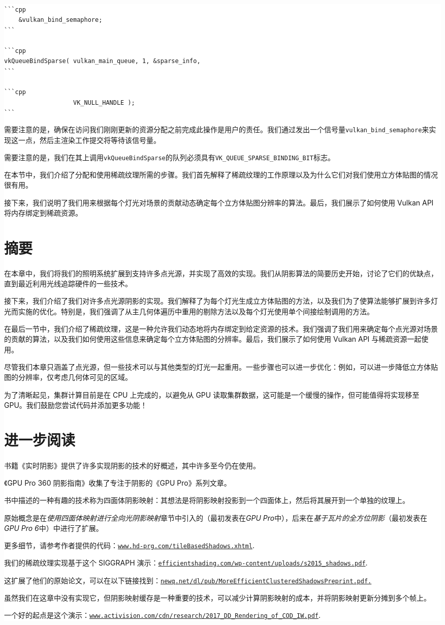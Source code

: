     ```cpp
        &vulkan_bind_semaphore;
    ```

    ```cpp
    vkQueueBindSparse( vulkan_main_queue, 1, &sparse_info,
    ```

    ```cpp
                       VK_NULL_HANDLE );
    ```

需要注意的是，确保在访问我们刚刚更新的资源分配之前完成此操作是用户的责任。我们通过发出一个信号量`vulkan_bind_semaphore`来实现这一点，然后主渲染工作提交将等待该信号量。

需要注意的是，我们在其上调用`vkQueueBindSparse`的队列必须具有`VK_QUEUE_SPARSE_BINDING_BIT`标志。

在本节中，我们介绍了分配和使用稀疏纹理所需的步骤。我们首先解释了稀疏纹理的工作原理以及为什么它们对我们使用立方体贴图的情况很有用。

接下来，我们说明了我们用来根据每个灯光对场景的贡献动态确定每个立方体贴图分辨率的算法。最后，我们展示了如何使用 Vulkan API 将内存绑定到稀疏资源。

# 摘要

在本章中，我们将我们的照明系统扩展到支持许多点光源，并实现了高效的实现。我们从阴影算法的简要历史开始，讨论了它们的优缺点，直到最近利用光线追踪硬件的一些技术。

接下来，我们介绍了我们对许多点光源阴影的实现。我们解释了为每个灯光生成立方体贴图的方法，以及我们为了使算法能够扩展到许多灯光而实施的优化。特别是，我们强调了从主几何体遍历中重用的剔除方法以及每个灯光使用单个间接绘制调用的方法。

在最后一节中，我们介绍了稀疏纹理，这是一种允许我们动态地将内存绑定到给定资源的技术。我们强调了我们用来确定每个点光源对场景的贡献的算法，以及我们如何使用这些信息来确定每个立方体贴图的分辨率。最后，我们展示了如何使用 Vulkan API 与稀疏资源一起使用。

尽管我们本章只涵盖了点光源，但一些技术可以与其他类型的灯光一起重用。一些步骤也可以进一步优化：例如，可以进一步降低立方体贴图的分辨率，仅考虑几何体可见的区域。

为了清晰起见，集群计算目前是在 CPU 上完成的，以避免从 GPU 读取集群数据，这可能是一个缓慢的操作，但可能值得将实现移至 GPU。我们鼓励您尝试代码并添加更多功能！

# 进一步阅读

书籍《实时阴影》提供了许多实现阴影的技术的好概述，其中许多至今仍在使用。

《GPU Pro 360 阴影指南》收集了专注于阴影的《GPU Pro》系列文章。

书中描述的一种有趣的技术称为四面体阴影映射：其想法是将阴影映射投影到一个四面体上，然后将其展开到一个单独的纹理上。

原始概念是在*使用四面体映射进行全向光阴影映射*章节中引入的（最初发表在*GPU Pro*中），后来在*基于瓦片的全方位阴影*（最初发表在*GPU Pro 6*中）中进行了扩展。

更多细节，请参考作者提供的代码：[`www.hd-prg.com/tileBasedShadows.xhtml`](http://www.hd-prg.com/tileBasedShadows.xhtml).

我们的稀疏纹理实现基于这个 SIGGRAPH 演示：[`efficientshading.com/wp-content/uploads/s2015_shadows.pdf`](https://efficientshading.com/wp-content/uploads/s2015_shadows.pdf).

这扩展了他们的原始论文，可以在以下链接找到：[`newq.net/dl/pub/MoreEfficientClusteredShadowsPreprint.pdf.`](http://newq.net/dl/pub/MoreEfficientClusteredShadowsPreprint.pdf%0D)

虽然我们在这章中没有实现它，但阴影映射缓存是一种重要的技术，可以减少计算阴影映射的成本，并将阴影映射更新分摊到多个帧上。

一个好的起点是这个演示：[`www.activision.com/cdn/research/2017_DD_Rendering_of_COD_IW.pdf`](https://www.activision.com/cdn/research/2017_DD_Rendering_of_COD_IW.pdf).
